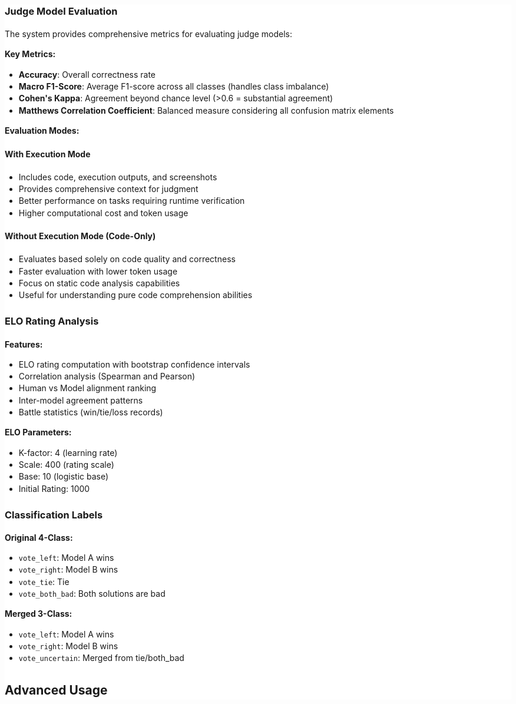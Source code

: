 ### Judge Model Evaluation

The system provides comprehensive metrics for evaluating judge models:

**Key Metrics:**
- **Accuracy**: Overall correctness rate
- **Macro F1-Score**: Average F1-score across all classes (handles class imbalance)
- **Cohen's Kappa**: Agreement beyond chance level (>0.6 = substantial agreement)
- **Matthews Correlation Coefficient**: Balanced measure considering all confusion matrix elements

**Evaluation Modes:**

#### With Execution Mode
- Includes code, execution outputs, and screenshots
- Provides comprehensive context for judgment
- Better performance on tasks requiring runtime verification
- Higher computational cost and token usage

#### Without Execution Mode (Code-Only)
- Evaluates based solely on code quality and correctness
- Faster evaluation with lower token usage
- Focus on static code analysis capabilities
- Useful for understanding pure code comprehension abilities

### ELO Rating Analysis

**Features:**
- ELO rating computation with bootstrap confidence intervals
- Correlation analysis (Spearman and Pearson)
- Human vs Model alignment ranking
- Inter-model agreement patterns
- Battle statistics (win/tie/loss records)

**ELO Parameters:**
- K-factor: 4 (learning rate)
- Scale: 400 (rating scale)
- Base: 10 (logistic base)
- Initial Rating: 1000

### Classification Labels

**Original 4-Class:**
- `vote_left`: Model A wins
- `vote_right`: Model B wins
- `vote_tie`: Tie
- `vote_both_bad`: Both solutions are bad

**Merged 3-Class:**
- `vote_left`: Model A wins
- `vote_right`: Model B wins
- `vote_uncertain`: Merged from tie/both_bad

## Advanced Usage
